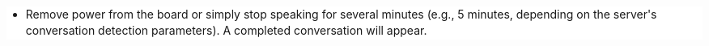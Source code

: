- Remove power from the board or simply stop speaking for several minutes (e.g., 5 minutes, depending on the server's conversation detection parameters). A completed conversation will appear.


<p align="center">